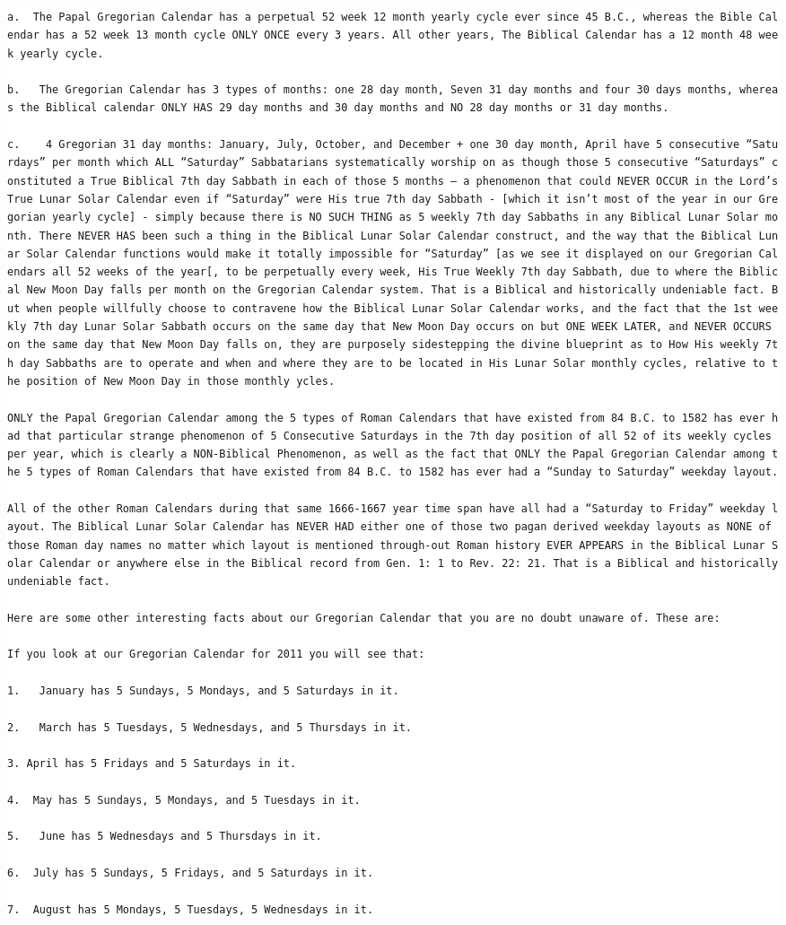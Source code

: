     a.  The Papal Gregorian Calendar has a perpetual 52 week 12 month yearly cycle ever since 45 B.C., whereas the Bible Calendar has a 52 week 13 month cycle ONLY ONCE every 3 years. All other years, The Biblical Calendar has a 12 month 48 week yearly cycle.

    b.   The Gregorian Calendar has 3 types of months: one 28 day month, Seven 31 day months and four 30 days months, whereas the Biblical calendar ONLY HAS 29 day months and 30 day months and NO 28 day months or 31 day months.

    c.    4 Gregorian 31 day months: January, July, October, and December + one 30 day month, April have 5 consecutive “Saturdays” per month which ALL “Saturday” Sabbatarians systematically worship on as though those 5 consecutive “Saturdays” constituted a True Biblical 7th day Sabbath in each of those 5 months – a phenomenon that could NEVER OCCUR in the Lord’s True Lunar Solar Calendar even if “Saturday” were His true 7th day Sabbath - [which it isn’t most of the year in our Gregorian yearly cycle] - simply because there is NO SUCH THING as 5 weekly 7th day Sabbaths in any Biblical Lunar Solar month. There NEVER HAS been such a thing in the Biblical Lunar Solar Calendar construct, and the way that the Biblical Lunar Solar Calendar functions would make it totally impossible for “Saturday” [as we see it displayed on our Gregorian Calendars all 52 weeks of the year[, to be perpetually every week, His True Weekly 7th day Sabbath, due to where the Biblical New Moon Day falls per month on the Gregorian Calendar system. That is a Biblical and historically undeniable fact. But when people willfully choose to contravene how the Biblical Lunar Solar Calendar works, and the fact that the 1st weekly 7th day Lunar Solar Sabbath occurs on the same day that New Moon Day occurs on but ONE WEEK LATER, and NEVER OCCURS on the same day that New Moon Day falls on, they are purposely sidestepping the divine blueprint as to How His weekly 7th day Sabbaths are to operate and when and where they are to be located in His Lunar Solar monthly cycles, relative to the position of New Moon Day in those monthly ycles.

    ONLY the Papal Gregorian Calendar among the 5 types of Roman Calendars that have existed from 84 B.C. to 1582 has ever had that particular strange phenomenon of 5 Consecutive Saturdays in the 7th day position of all 52 of its weekly cycles per year, which is clearly a NON-Biblical Phenomenon, as well as the fact that ONLY the Papal Gregorian Calendar among the 5 types of Roman Calendars that have existed from 84 B.C. to 1582 has ever had a “Sunday to Saturday” weekday layout. 

    All of the other Roman Calendars during that same 1666-1667 year time span have all had a “Saturday to Friday” weekday layout. The Biblical Lunar Solar Calendar has NEVER HAD either one of those two pagan derived weekday layouts as NONE of those Roman day names no matter which layout is mentioned through-out Roman history EVER APPEARS in the Biblical Lunar Solar Calendar or anywhere else in the Biblical record from Gen. 1: 1 to Rev. 22: 21. That is a Biblical and historically undeniable fact.

    Here are some other interesting facts about our Gregorian Calendar that you are no doubt unaware of. These are:

    If you look at our Gregorian Calendar for 2011 you will see that:

    1.   January has 5 Sundays, 5 Mondays, and 5 Saturdays in it. 

    2.   March has 5 Tuesdays, 5 Wednesdays, and 5 Thursdays in it.

    3. April has 5 Fridays and 5 Saturdays in it.

    4.  May has 5 Sundays, 5 Mondays, and 5 Tuesdays in it.

    5.   June has 5 Wednesdays and 5 Thursdays in it.

    6.  July has 5 Sundays, 5 Fridays, and 5 Saturdays in it.

    7.  August has 5 Mondays, 5 Tuesdays, 5 Wednesdays in it.
